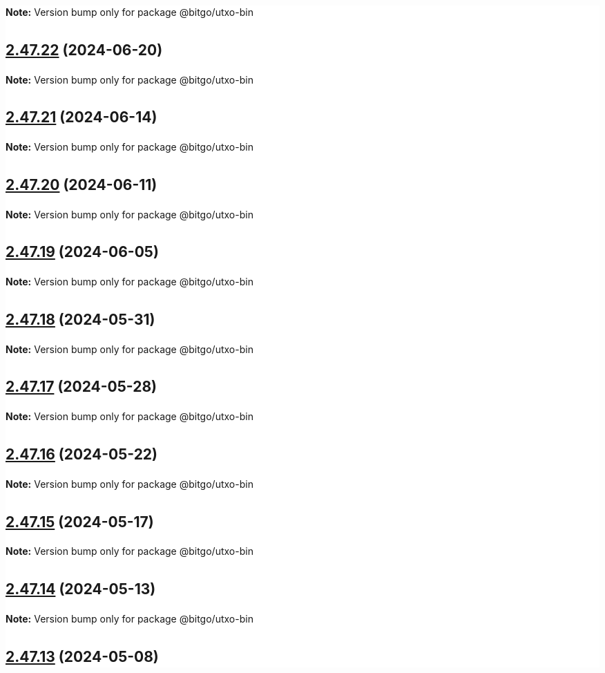 **Note:** Version bump only for package @bitgo/utxo-bin

## [2.47.22](https://github.com/BitGo/BitGoJS/compare/@bitgo/utxo-bin@2.47.21...@bitgo/utxo-bin@2.47.22) (2024-06-20)

**Note:** Version bump only for package @bitgo/utxo-bin

## [2.47.21](https://github.com/BitGo/BitGoJS/compare/@bitgo/utxo-bin@2.47.20...@bitgo/utxo-bin@2.47.21) (2024-06-14)

**Note:** Version bump only for package @bitgo/utxo-bin

## [2.47.20](https://github.com/BitGo/BitGoJS/compare/@bitgo/utxo-bin@2.47.19...@bitgo/utxo-bin@2.47.20) (2024-06-11)

**Note:** Version bump only for package @bitgo/utxo-bin

## [2.47.19](https://github.com/BitGo/BitGoJS/compare/@bitgo/utxo-bin@2.47.18...@bitgo/utxo-bin@2.47.19) (2024-06-05)

**Note:** Version bump only for package @bitgo/utxo-bin

## [2.47.18](https://github.com/BitGo/BitGoJS/compare/@bitgo/utxo-bin@2.47.17...@bitgo/utxo-bin@2.47.18) (2024-05-31)

**Note:** Version bump only for package @bitgo/utxo-bin

## [2.47.17](https://github.com/BitGo/BitGoJS/compare/@bitgo/utxo-bin@2.47.16...@bitgo/utxo-bin@2.47.17) (2024-05-28)

**Note:** Version bump only for package @bitgo/utxo-bin

## [2.47.16](https://github.com/BitGo/BitGoJS/compare/@bitgo/utxo-bin@2.47.15...@bitgo/utxo-bin@2.47.16) (2024-05-22)

**Note:** Version bump only for package @bitgo/utxo-bin

## [2.47.15](https://github.com/BitGo/BitGoJS/compare/@bitgo/utxo-bin@2.47.14...@bitgo/utxo-bin@2.47.15) (2024-05-17)

**Note:** Version bump only for package @bitgo/utxo-bin

## [2.47.14](https://github.com/BitGo/BitGoJS/compare/@bitgo/utxo-bin@2.47.13...@bitgo/utxo-bin@2.47.14) (2024-05-13)

**Note:** Version bump only for package @bitgo/utxo-bin

## [2.47.13](https://github.com/BitGo/BitGoJS/compare/@bitgo/utxo-bin@2.47.12...@bitgo/utxo-bin@2.47.13) (2024-05-08)
